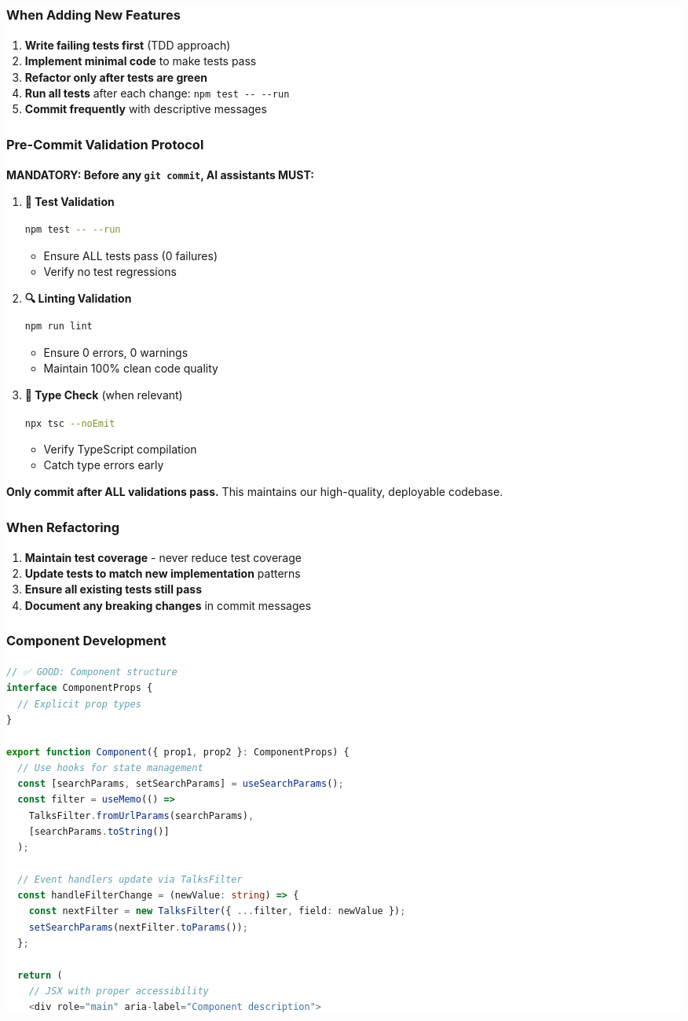### When Adding New Features

1. **Write failing tests first** (TDD approach)
2. **Implement minimal code** to make tests pass
3. **Refactor only after tests are green**
4. **Run all tests** after each change: `npm test -- --run`
5. **Commit frequently** with descriptive messages

### Pre-Commit Validation Protocol

**MANDATORY: Before any `git commit`, AI assistants MUST:**

1. **🧪 Test Validation**
   ```bash
   npm test -- --run
   ```
   - Ensure ALL tests pass (0 failures)
   - Verify no test regressions

2. **🔍 Linting Validation**
   ```bash
   npm run lint
   ```
   - Ensure 0 errors, 0 warnings
   - Maintain 100% clean code quality

3. **📝 Type Check** (when relevant)
   ```bash
   npx tsc --noEmit
   ```
   - Verify TypeScript compilation
   - Catch type errors early

**Only commit after ALL validations pass.** This maintains our high-quality, deployable codebase.

### When Refactoring

1. **Maintain test coverage** - never reduce test coverage
2. **Update tests to match new implementation** patterns
3. **Ensure all existing tests still pass**
4. **Document any breaking changes** in commit messages

### Component Development

```typescript
// ✅ GOOD: Component structure
interface ComponentProps {
  // Explicit prop types
}

export function Component({ prop1, prop2 }: ComponentProps) {
  // Use hooks for state management
  const [searchParams, setSearchParams] = useSearchParams();
  const filter = useMemo(() => 
    TalksFilter.fromUrlParams(searchParams), 
    [searchParams.toString()]
  );
  
  // Event handlers update via TalksFilter
  const handleFilterChange = (newValue: string) => {
    const nextFilter = new TalksFilter({ ...filter, field: newValue });
    setSearchParams(nextFilter.toParams());
  };
  
  return (
    // JSX with proper accessibility
    <div role="main" aria-label="Component description">
```